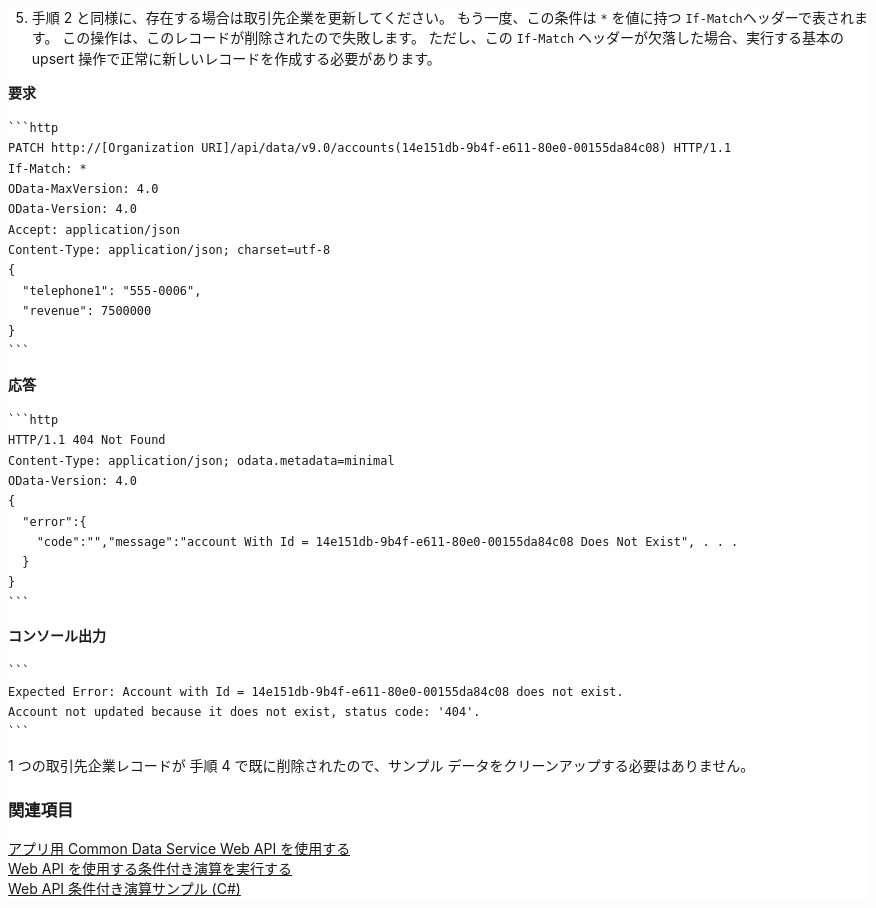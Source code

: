 5.  手順 2 と同様に、存在する場合は取引先企業を更新してください。  もう一度、この条件は `*` を値に持つ `If-Match`ヘッダーで表されます。  この操作は、このレコードが削除されたので失敗します。 ただし、この `If-Match` ヘッダーが欠落した場合、実行する基本の upsert 操作で正常に新しいレコードを作成する必要があります。  
  
 **要求**  
  
    ```http  
    PATCH http://[Organization URI]/api/data/v9.0/accounts(14e151db-9b4f-e611-80e0-00155da84c08) HTTP/1.1  
    If-Match: *  
    OData-MaxVersion: 4.0  
    OData-Version: 4.0  
    Accept: application/json  
    Content-Type: application/json; charset=utf-8  
    {  
      "telephone1": "555-0006",  
      "revenue": 7500000  
    }    
    ```  
  
 **応答**  
  
    ```http    
    HTTP/1.1 404 Not Found  
    Content-Type: application/json; odata.metadata=minimal  
    OData-Version: 4.0  
    {  
      "error":{  
        "code":"","message":"account With Id = 14e151db-9b4f-e611-80e0-00155da84c08 Does Not Exist", . . .  
      }  
    }    
    ```  
  
 **コンソール出力**  
  
    ```    
    Expected Error: Account with Id = 14e151db-9b4f-e611-80e0-00155da84c08 does not exist.  
    Account not updated because it does not exist, status code: '404'.    
    ```  
  
 1 つの取引先企業レコードが 手順 4 で既に削除されたので、サンプル データをクリーンアップする必要はありません。  
  
### <a name="see-also"></a>関連項目

[アプリ用 Common Data Service Web API を使用する](overview.md)<br />
[Web API を使用する条件付き演算を実行する](perform-conditional-operations-using-web-api.md)<br />
[Web API 条件付き演算サンプル (C#)](samples/conditional-operations-csharp.md)   
